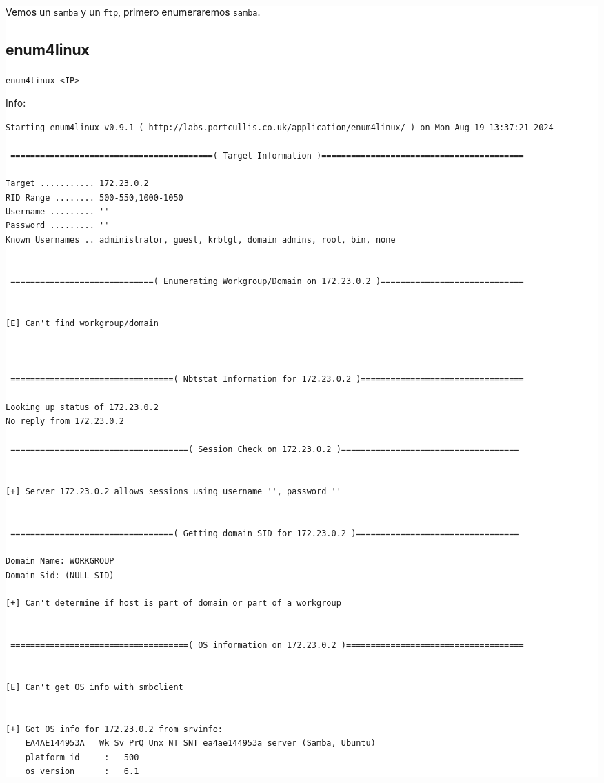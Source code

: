 Vemos un `samba` y un `ftp`, primero enumeraremos `samba`.

## enum4linux

```shell
enum4linux <IP>
```

Info:

```
Starting enum4linux v0.9.1 ( http://labs.portcullis.co.uk/application/enum4linux/ ) on Mon Aug 19 13:37:21 2024

 =========================================( Target Information )=========================================

Target ........... 172.23.0.2
RID Range ........ 500-550,1000-1050
Username ......... ''
Password ......... ''
Known Usernames .. administrator, guest, krbtgt, domain admins, root, bin, none


 =============================( Enumerating Workgroup/Domain on 172.23.0.2 )=============================


[E] Can't find workgroup/domain



 =================================( Nbtstat Information for 172.23.0.2 )=================================

Looking up status of 172.23.0.2
No reply from 172.23.0.2

 ====================================( Session Check on 172.23.0.2 )====================================


[+] Server 172.23.0.2 allows sessions using username '', password ''


 =================================( Getting domain SID for 172.23.0.2 )=================================

Domain Name: WORKGROUP
Domain Sid: (NULL SID)

[+] Can't determine if host is part of domain or part of a workgroup


 ====================================( OS information on 172.23.0.2 )====================================


[E] Can't get OS info with smbclient


[+] Got OS info for 172.23.0.2 from srvinfo: 
	EA4AE144953A   Wk Sv PrQ Unx NT SNT ea4ae144953a server (Samba, Ubuntu)
	platform_id     :	500
	os version      :	6.1
```